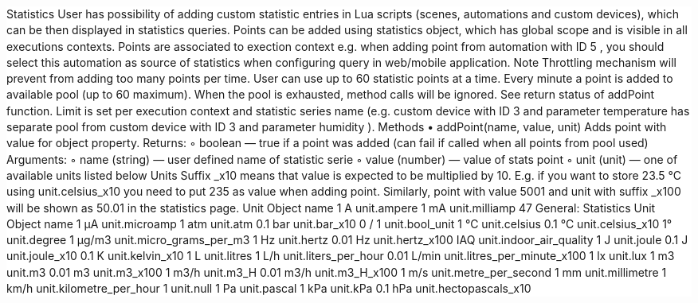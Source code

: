 Statistics
User has possibility of adding custom statistic entries in Lua scripts (scenes, automations
and custom devices), which can be then displayed in statistics queries.
Points can be added using statistics object, which has global scope and is visible in all
executions contexts.
Points are associated to exection context e.g. when adding point from automation with ID
5 , you should select this automation as source of statistics when configuring query in
web/mobile application.
Note
Throttling mechanism will prevent from adding too many points per time. User can
use up to 60 statistic points at a time. Every minute a point is added to available pool
(up to 60 maximum). When the pool is exhausted, method calls will be ignored. See
return status of addPoint function.
Limit is set per execution context and statistic series name (e.g. custom device with
ID 3 and parameter temperature has separate pool from custom device with ID 3
and parameter humidity ).
Methods
• addPoint(name, value, unit)
Adds point with value for object property.
Returns:
◦ boolean — true if a point was added (can fail if called when all points from pool used)
Arguments:
◦ name (string) — user defined name of statistic serie
◦ value (number) — value of stats point
◦ unit (unit) — one of available units listed below
Units
Suffix _x10 means that value is expected to be multiplied by 10. E.g. if you want to store
23.5 °C using unit.celsius_x10 you need to put 235 as value when adding point.
Similarly, point with value 5001 and unit with suffix _x100 will be shown as 50.01 in the
statistics page.
Unit Object name
1 A unit.ampere
1 mA unit.milliamp
47 General: Statistics
Unit Object name
1 μA unit.microamp
1 atm unit.atm
0.1 bar unit.bar_x10
0 / 1 unit.bool_unit
1 °C unit.celsius
0.1 °C unit.celsius_x10
1° unit.degree
1 μg/m3 unit.micro_grams_per_m3
1 Hz unit.hertz
0.01 Hz unit.hertz_x100
IAQ unit.indoor_air_quality
1 J unit.joule
0.1 J unit.joule_x10
0.1 K unit.kelvin_x10
1 L unit.litres
1 L/h unit.liters_per_hour
0.01 L/min unit.litres_per_minute_x100
1 lx unit.lux
1 m3 unit.m3
0.01 m3 unit.m3_x100
1 m3/h unit.m3_H
0.01 m3/h unit.m3_H_x100
1 m/s unit.metre_per_second
1 mm unit.millimetre
1 km/h unit.kilometre_per_hour
1 unit.null
1 Pa unit.pascal
1 kPa unit.kPa
0.1 hPa unit.hectopascals_x10